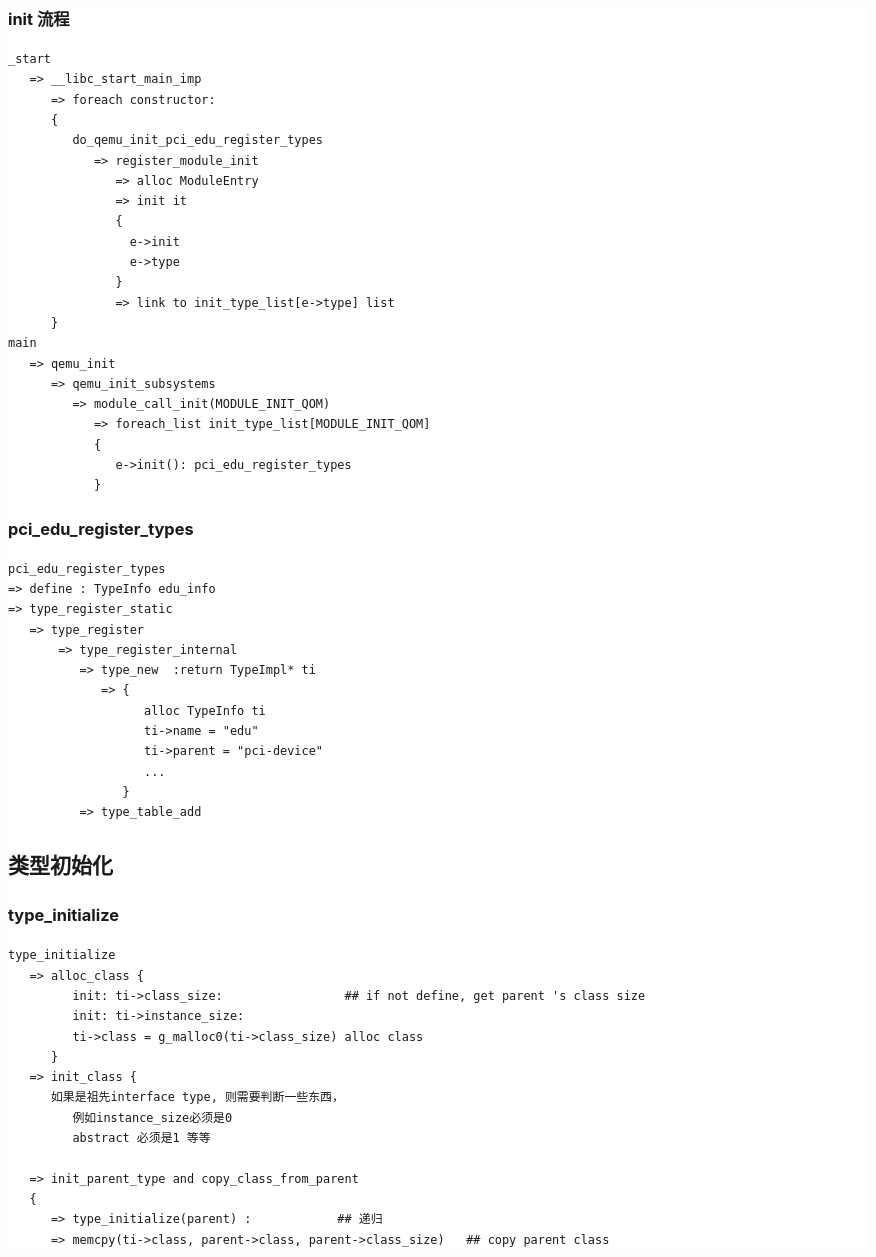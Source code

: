 ### init 流程

```
_start
   => __libc_start_main_imp
      => foreach constructor:
      {
         do_qemu_init_pci_edu_register_types
            => register_module_init
               => alloc ModuleEntry
               => init it
               {
                 e->init
                 e->type
               }
               => link to init_type_list[e->type] list
      }
main
   => qemu_init
      => qemu_init_subsystems
         => module_call_init(MODULE_INIT_QOM)
            => foreach_list init_type_list[MODULE_INIT_QOM]
            {
               e->init(): pci_edu_register_types
            }
```
### pci_edu_register_types
```
pci_edu_register_types
=> define : TypeInfo edu_info
=> type_register_static
   => type_register
       => type_register_internal
          => type_new  :return TypeImpl* ti
             => {
                   alloc TypeInfo ti
                   ti->name = "edu"
                   ti->parent = "pci-device"
                   ...
                }
          => type_table_add
```

## 类型初始化

### type_initialize

```
type_initialize
   => alloc_class {
         init: ti->class_size:                 ## if not define, get parent 's class size
         init: ti->instance_size: 
         ti->class = g_malloc0(ti->class_size) alloc class
      }
   => init_class {
      如果是祖先interface type, 则需要判断一些东西， 
         例如instance_size必须是0
         abstract 必须是1 等等

   => init_parent_type and copy_class_from_parent 
   {
      => type_initialize(parent) :            ## 递归
      => memcpy(ti->class, parent->class, parent->class_size)   ## copy parent class
```